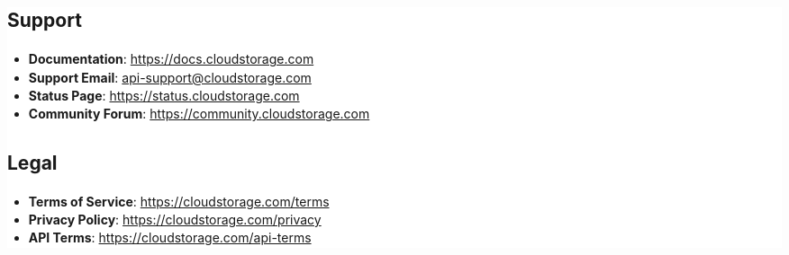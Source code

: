 ## Support

- **Documentation**: https://docs.cloudstorage.com
- **Support Email**: api-support@cloudstorage.com
- **Status Page**: https://status.cloudstorage.com
- **Community Forum**: https://community.cloudstorage.com

## Legal

- **Terms of Service**: https://cloudstorage.com/terms
- **Privacy Policy**: https://cloudstorage.com/privacy
- **API Terms**: https://cloudstorage.com/api-terms
